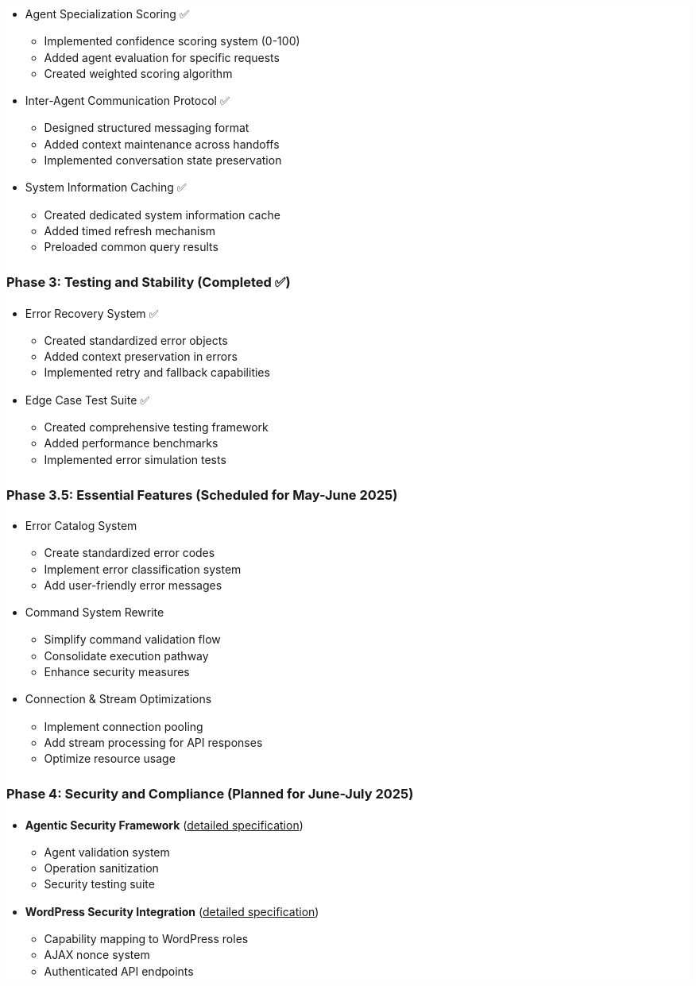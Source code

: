 - Agent Specialization Scoring ✅
  - Implemented confidence scoring system (0-100)
  - Added agent evaluation for specific requests
  - Created weighted scoring algorithm

- Inter-Agent Communication Protocol ✅
  - Designed structured messaging format
  - Added context maintenance across handoffs
  - Implemented conversation state preservation

- System Information Caching ✅
  - Created dedicated system information cache
  - Added timed refresh mechanism
  - Preloaded common query results

### Phase 3: Testing and Stability (Completed ✅)

- Error Recovery System ✅
  - Created standardized error objects
  - Added context preservation in errors
  - Implemented retry and fallback capabilities

- Edge Case Test Suite ✅
  - Created comprehensive testing framework
  - Added performance benchmarks
  - Implemented error simulation tests

### Phase 3.5: Essential Features (Scheduled for May-June 2025)

- Error Catalog System
  - Create standardized error codes
  - Implement error classification system
  - Add user-friendly error messages

- Command System Rewrite
  - Simplify command validation flow
  - Consolidate execution pathway
  - Enhance security measures

- Connection & Stream Optimizations
  - Implement connection pooling
  - Add stream processing for API responses
  - Optimize resource usage

### Phase 4: Security and Compliance (Planned for June-July 2025)

- **Agentic Security Framework** ([detailed specification](./agentic-security-framework.md))
  - Agent validation system
  - Operation sanitization
  - Security testing suite

- **WordPress Security Integration** ([detailed specification](./wp-security-integration-plan.md))
  - Capability mapping to WordPress roles
  - AJAX nonce system
  - Authenticated API endpoints
